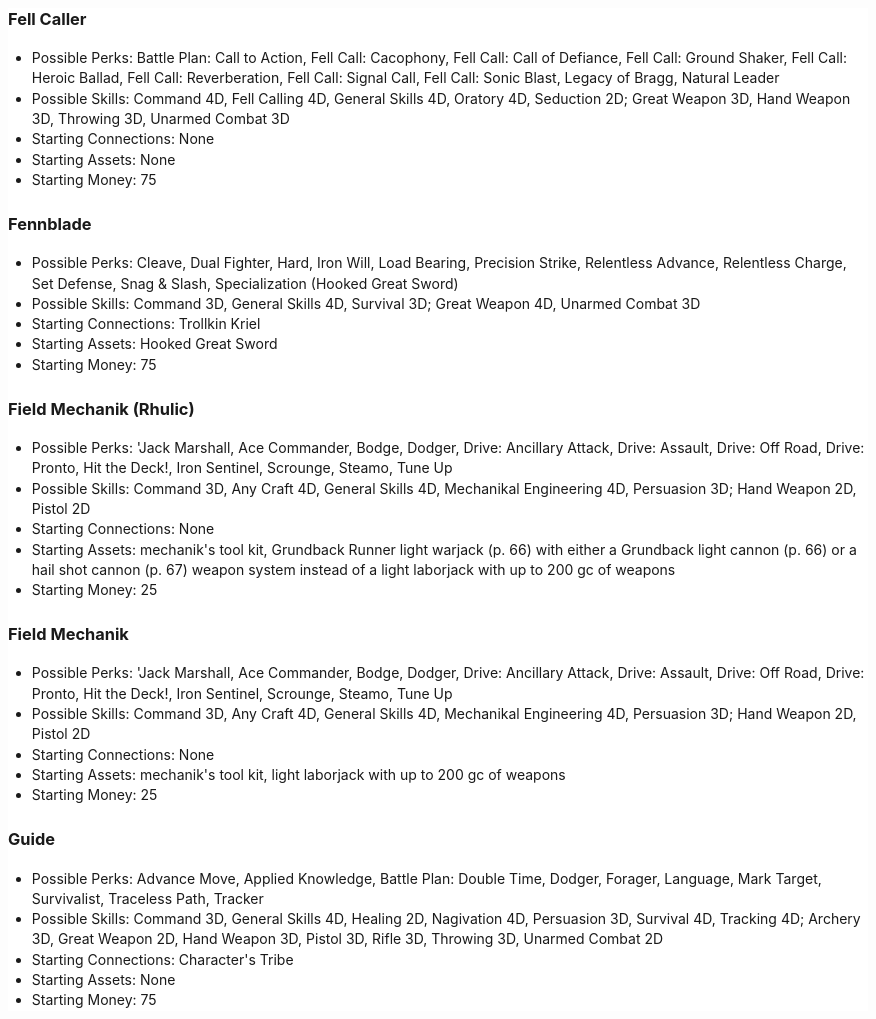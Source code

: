 ### Fell Caller

* Possible Perks: Battle Plan: Call to Action, Fell Call: Cacophony, Fell Call: Call of Defiance, Fell Call: Ground Shaker, Fell Call: Heroic Ballad, Fell Call: Reverberation, Fell Call: Signal Call, Fell Call: Sonic Blast, Legacy of Bragg, Natural Leader
* Possible Skills: Command 4D, Fell Calling 4D, General Skills 4D, Oratory 4D, Seduction 2D; Great Weapon 3D, Hand Weapon 3D, Throwing 3D, Unarmed Combat 3D
* Starting Connections: None
* Starting Assets: None
* Starting Money: 75

### Fennblade

* Possible Perks: Cleave, Dual Fighter, Hard, Iron Will, Load Bearing, Precision Strike, Relentless Advance, Relentless Charge, Set Defense, Snag & Slash, Specialization (Hooked Great Sword)
* Possible Skills: Command 3D, General Skills 4D, Survival 3D; Great Weapon 4D, Unarmed Combat 3D
* Starting Connections: Trollkin Kriel
* Starting Assets: Hooked Great Sword
* Starting Money: 75

### Field Mechanik (Rhulic)

* Possible Perks: 'Jack Marshall, Ace Commander, Bodge, Dodger, Drive: Ancillary Attack, Drive: Assault, Drive: Off Road, Drive: Pronto, Hit the Deck!, Iron Sentinel, Scrounge, Steamo, Tune Up
* Possible Skills: Command 3D, Any Craft 4D, General Skills 4D, Mechanikal Engineering 4D, Persuasion 3D; Hand Weapon 2D, Pistol 2D
* Starting Connections: None
* Starting Assets: mechanik's tool kit, Grundback Runner light warjack (p. 66) with either a Grundback light cannon (p. 66) or a hail shot cannon (p. 67) weapon system instead of a light laborjack with up to 200 gc of weapons
* Starting Money: 25

### Field Mechanik

* Possible Perks: 'Jack Marshall, Ace Commander, Bodge, Dodger, Drive: Ancillary Attack, Drive: Assault, Drive: Off Road, Drive: Pronto, Hit the Deck!, Iron Sentinel, Scrounge, Steamo, Tune Up
* Possible Skills: Command 3D, Any Craft 4D, General Skills 4D, Mechanikal Engineering 4D, Persuasion 3D; Hand Weapon 2D, Pistol 2D
* Starting Connections: None
* Starting Assets: mechanik's tool kit, light laborjack with up to 200 gc of weapons
* Starting Money: 25

### Guide

* Possible Perks: Advance Move, Applied Knowledge, Battle Plan: Double Time, Dodger, Forager, Language, Mark Target, Survivalist, Traceless Path, Tracker
* Possible Skills: Command 3D, General Skills 4D, Healing 2D, Nagivation 4D, Persuasion 3D, Survival 4D, Tracking 4D; Archery 3D, Great Weapon 2D, Hand Weapon 3D, Pistol 3D, Rifle 3D, Throwing 3D, Unarmed Combat 2D
* Starting Connections: Character's Tribe
* Starting Assets: None
* Starting Money: 75
